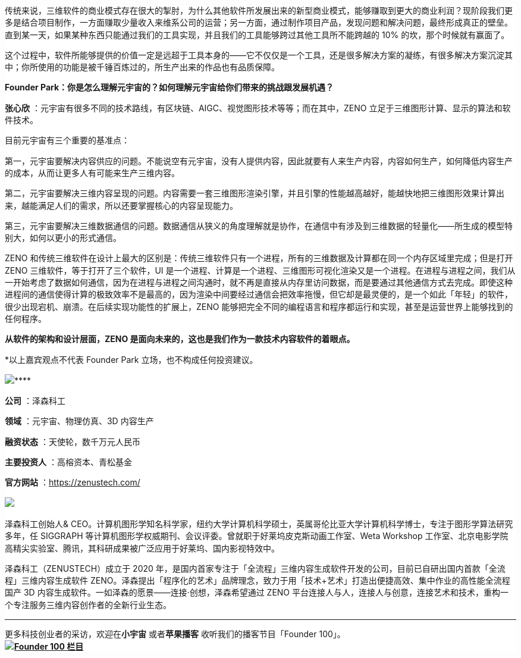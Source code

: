 传统来说，三维软件的商业模式存在很大的掣肘，为什么其他软件所发展出来的新型商业模式，能够赚取到更大的商业利润？现阶段我们更多是结合项目制作，一方面赚取少量收入来维系公司的运营；另一方面，通过制作项目产品，发现问题和解决问题，最终形成真正的壁垒。直到某一天，如果某种东西只能通过我们的工具实现，并且我们的工具能够跨过其他工具所不能跨越的
10% 的坎，那个时候就有赢面了。

这个过程中，软件所能够提供的价值一定是远超于工具本身的——它不仅仅是一个工具，还是很多解决方案的凝练，有很多解决方案沉淀其中；你所使用的功能是被千锤百炼过的，所生产出来的作品也有品质保障。

**Founder Park：你是怎么理解元宇宙的？如何理解元宇宙给你们带来的挑战跟发展机遇？**

**张心欣** ：元宇宙有很多不同的技术路线，有区块链、AIGC、视觉图形技术等等；而在其中，ZENO 立足于三维图形计算、显示的算法和软件技术。

目前元宇宙有三个重要的基准点：

第一，元宇宙要解决内容供应的问题。不能说空有元宇宙，没有人提供内容，因此就要有人来生产内容，内容如何生产，如何降低内容生产的成本，从而让更多人有可能来生产三维内容。

第二，元宇宙要解决三维内容呈现的问题。内容需要一套三维图形渲染引擎，并且引擎的性能越高越好，能越快地把三维图形效果计算出来，越能满足人们的需求，所以还要掌握核心的内容呈现能力。

第三，元宇宙要解决三维数据通信的问题。数据通信从狭义的角度理解就是协作，在通信中有涉及到三维数据的轻量化——所生成的模型特别大，如何以更小的形式通信。

ZENO 和传统三维软件在设计上最大的区别是：传统三维软件只有一个进程，所有的三维数据及计算都在同一个内存区域里完成；但是打开 ZENO
三维软件，等于打开了三个软件，UI
是一个进程、计算是一个进程、三维图形可视化渲染又是一个进程。在进程与进程之间，我们从一开始考虑了数据如何通信，因为在进程与进程之间沟通时，就不再是直接从内存里访问数据，而是要通过其他通信方式去完成。即使这种进程间的通信使得计算的极致效率不是最高的，因为渲染中间要经过通信会把效率拖慢，但它却是最灵便的，是一个如此「年轻」的软件，很少出现宕机、崩溃。在后续实现功能性的扩展上，ZENO
能够把完全不同的编程语言和程序都运行和实现，甚至是运营世界上能够找到的任何程序。

**从软件的架构和设计层面，ZENO 是面向未来的，这也是我们作为一款技术内容软件的着眼点。**

*以上嘉宾观点不代表 Founder Park 立场，也不构成任何投资建议。

  

**![](https://mmbiz.qpic.cn/mmbiz_png/qpAK9iaV2O3vUkkvvicGIoMTfveVXcBCIiaEiaj9DaGPHqY7WibIMdc8NEiaJ8eibP8HvWjwCPUuBYHaPoYXdz4icZlVsg/640?wx_fmt=png)******

**公司** ：泽森科工

**领域** ：元宇宙、物理仿真、3D 内容生产

**融资状态** ：天使轮，数千万元人民币

**主要投资人** ：高榕资本、青松基金

**官方网站** ：https://zenustech.com/

  

![](https://mmbiz.qpic.cn/mmbiz_jpg/qpAK9iaV2O3uWs3N9Rsnh9zROP7NOlvrw9QUJ9wSotDGyhAicHu7Tf3yRibG54bjegyIEFxwQ6bjgZfpNqr5CtJdw/640?wx_fmt=jpeg)

泽森科工创始人& CEO。计算机图形学知名科学家，纽约大学计算机科学硕士，英属哥伦比亚大学计算机科学博士，专注于图形学算法研究多年，任 SIGGRAPH
等计算机图形学权威期刊、会议评委。曾就职于好莱坞皮克斯动画工作室、Weta Workshop
工作室、北京电影学院高精尖实验室、腾讯，其科研成果被广泛应用于好莱坞、国内影视特效中。  

泽森科工（ZENUSTECH）成立于 2020 年，是国内首家专注于「全流程」三维内容生成软件开发的公司，目前已自研出国内首款「全流程」三维内容生成软件
ZENO。泽森提出「程序化的艺术」品牌理念，致力于用「技术+艺术」打造出便捷高效、集中作业的高性能全流程国产 3D
内容生成软件。一如泽森的愿景——连接·创想，泽森希望通过 ZENO
平台连接人与人，连接人与创意，连接艺术和技术，重构一个专注服务三维内容创作者的全新行业生态。

* * *

  
更多科技创业者的采访，欢迎在**小宇宙** 或者**苹果播客** 收听我们的播客节目「Founder 100」。  
![](https://mmbiz.qpic.cn/mmbiz_jpg/qpAK9iaV2O3uFkPcH9UcAgCYKpJDqOCVMDM4zP2cIHU0BnlPwViar9Hic2jQbSoItBN9AAEiblHj0uNrpTlsm35zicQ/640?wx_fmt=jpeg)[**Founder
100
栏目**](https://mp.weixin.qq.com/mp/appmsgalbum?__biz=Mzg5NTc0MjgwMw%3D%3D&action=getalbum&album_id=2323942060573474817&scene=173&from_msgid=2247485162&from_itemidx=1&count=3&nolastread=1&scene=21#wechat_redirect)